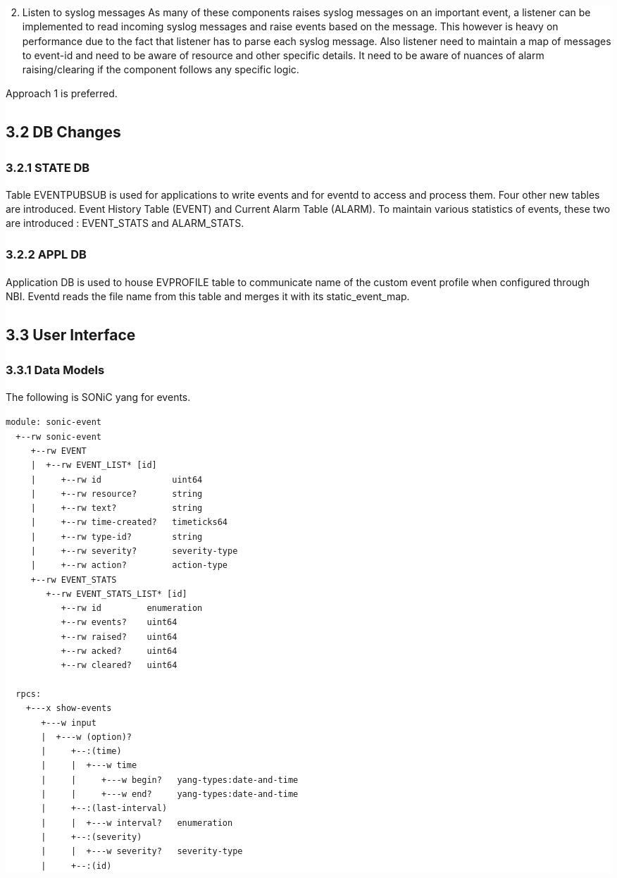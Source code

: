 2.  Listen to syslog messages
    As many of these components raises syslog messages on an important event, a listener can be implemented to read incoming syslog messages and raise 
    events based on the message.
    This however is heavy on performance due to the fact that listener has to parse each syslog message. Also listener need to maintain a map of messages to 
    event-id and need to be aware of resource and other specific details. It need to be aware of nuances of alarm raising/clearing if the component follows
    any specific logic. 

Approach 1 is preferred.

## 3.2 DB Changes
### 3.2.1 STATE DB
Table EVENTPUBSUB is used for applications to write events and for eventd to access and process them.
Four other new tables are introduced. 
Event History Table (EVENT) and Current Alarm Table (ALARM).
To maintain various statistics of events, these two are introduced : EVENT_STATS and ALARM_STATS.
### 3.2.2 APPL DB
Application DB is used to house EVPROFILE table to communicate name of the custom event profile when configured through NBI. 
Eventd reads the file name from this table and merges it with its static_event_map.

## 3.3 User Interface
### 3.3.1 Data Models

The following is SONiC yang for events.
```
module: sonic-event
  +--rw sonic-event
     +--rw EVENT
     |  +--rw EVENT_LIST* [id]
     |     +--rw id              uint64
     |     +--rw resource?       string
     |     +--rw text?           string
     |     +--rw time-created?   timeticks64
     |     +--rw type-id?        string
     |     +--rw severity?       severity-type
     |     +--rw action?         action-type
     +--rw EVENT_STATS
        +--rw EVENT_STATS_LIST* [id]
           +--rw id         enumeration
           +--rw events?    uint64
           +--rw raised?    uint64
           +--rw acked?     uint64
           +--rw cleared?   uint64

  rpcs:
    +---x show-events
       +---w input
       |  +---w (option)?
       |     +--:(time)
       |     |  +---w time
       |     |     +---w begin?   yang-types:date-and-time
       |     |     +---w end?     yang-types:date-and-time
       |     +--:(last-interval)
       |     |  +---w interval?   enumeration
       |     +--:(severity)
       |     |  +---w severity?   severity-type
       |     +--:(id)
```